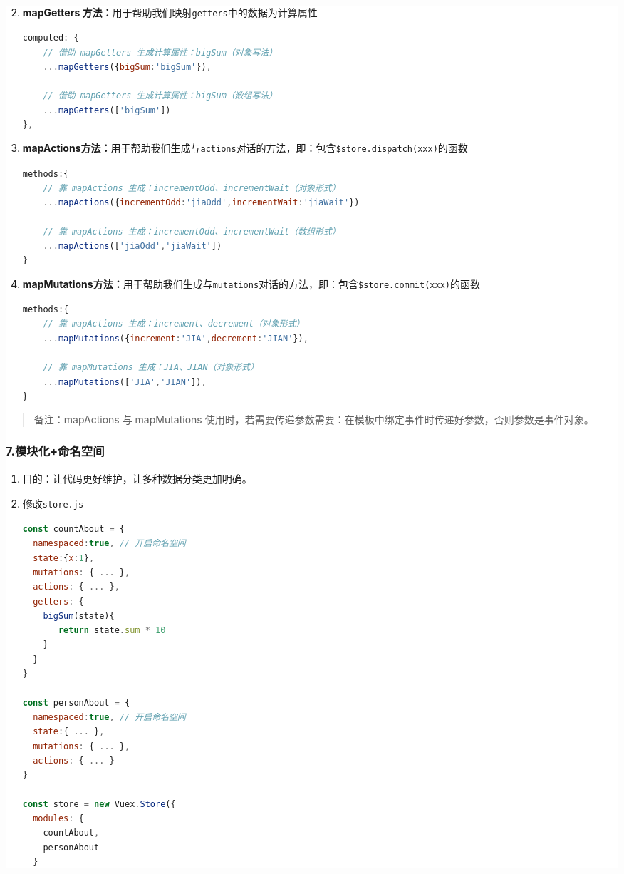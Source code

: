 2. <strong>mapGetters 方法：</strong>用于帮助我们映射```getters```中的数据为计算属性

   ```js
   computed: {
       // 借助 mapGetters 生成计算属性：bigSum（对象写法）
       ...mapGetters({bigSum:'bigSum'}),
   
       // 借助 mapGetters 生成计算属性：bigSum（数组写法）
       ...mapGetters(['bigSum'])
   },
   ```

3. <strong>mapActions方法：</strong>用于帮助我们生成与```actions```对话的方法，即：包含```$store.dispatch(xxx)```的函数

   ```js
   methods:{
       // 靠 mapActions 生成：incrementOdd、incrementWait（对象形式）
       ...mapActions({incrementOdd:'jiaOdd',incrementWait:'jiaWait'})
   
       // 靠 mapActions 生成：incrementOdd、incrementWait（数组形式）
       ...mapActions(['jiaOdd','jiaWait'])
   }
   ```

4. <strong>mapMutations方法：</strong>用于帮助我们生成与```mutations```对话的方法，即：包含```$store.commit(xxx)```的函数

   ```js
   methods:{
       // 靠 mapActions 生成：increment、decrement（对象形式）
       ...mapMutations({increment:'JIA',decrement:'JIAN'}),
       
       // 靠 mapMutations 生成：JIA、JIAN（对象形式）
       ...mapMutations(['JIA','JIAN']),
   }
   ```

> 备注：mapActions 与 mapMutations 使用时，若需要传递参数需要：在模板中绑定事件时传递好参数，否则参数是事件对象。

### 7.模块化+命名空间

1. 目的：让代码更好维护，让多种数据分类更加明确。

2. 修改```store.js```

   ```javascript
   const countAbout = {
     namespaced:true, // 开启命名空间
     state:{x:1},
     mutations: { ... },
     actions: { ... },
     getters: {
       bigSum(state){
          return state.sum * 10
       }
     }
   }
   
   const personAbout = {
     namespaced:true, // 开启命名空间
     state:{ ... },
     mutations: { ... },
     actions: { ... }
   }
   
   const store = new Vuex.Store({
     modules: {
       countAbout,
       personAbout
     }
   ```